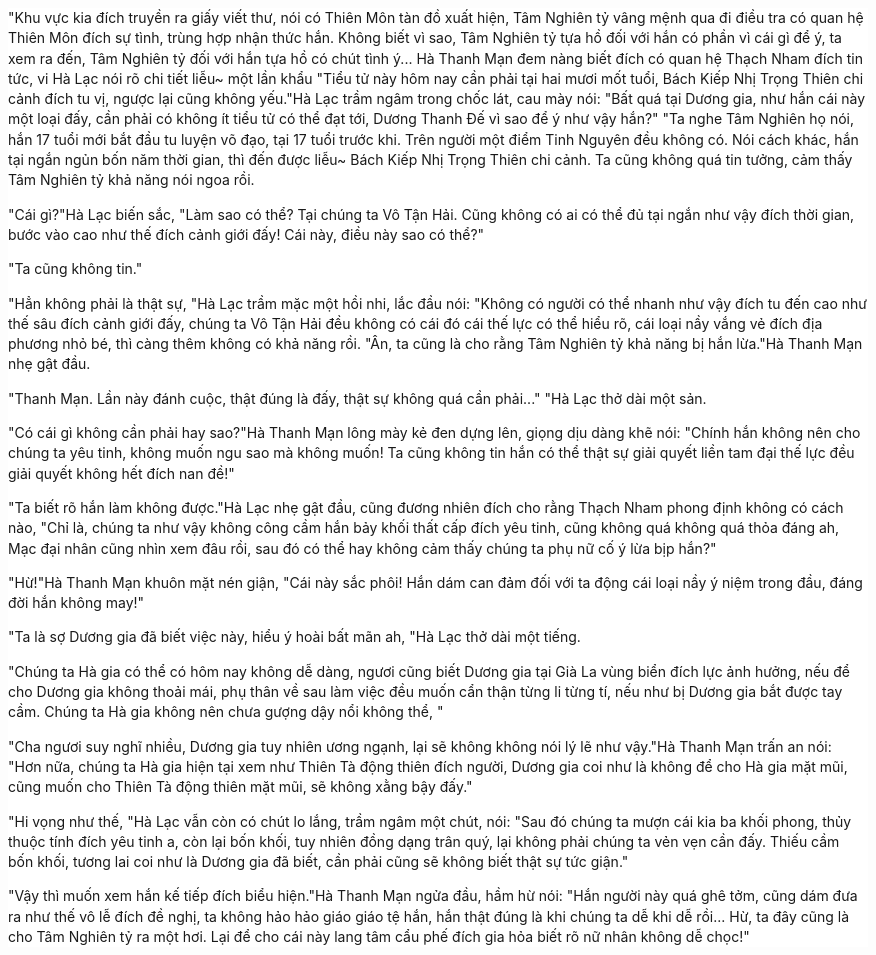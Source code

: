 "Khu vực kia đích truyền ra giấy viết thư, nói có Thiên Môn tàn đồ xuất hiện, Tâm Nghiên tỷ vâng mệnh qua đi điều tra có quan hệ Thiên Môn đích sự tình, trùng hợp nhận thức hắn. Không biết vì sao, Tâm Nghiên tỷ tựa hồ đối với hắn có phần vì cái gì để ý, ta xem ra đến, Tâm Nghiên tỷ đối với hắn tựa hồ có chút tình ý... Hà Thanh Mạn đem nàng biết đích có quan hệ Thạch Nham đích tin tức, vi Hà Lạc nói rõ chi tiết liễu~ một lần khẩu "Tiểu tử này hôm nay cần phải tại hai mươi mốt tuổi, Bách Kiếp Nhị Trọng Thiên chi cảnh đích tu vị, ngược lại cũng không yếu."Hà Lạc trầm ngâm trong chốc lát, cau mày nói: "Bất quá tại Dương gia, như hắn cái này một loại đấy, cần phải có không ít tiểu tử có thể đạt tới, Dương Thanh Đế vì sao để ý như vậy hắn?" "Ta nghe Tâm Nghiên họ nói, hắn 17 tuổi mới bắt đầu tu luyện võ đạo, tại 17 tuổi trước khi. Trên người một điểm Tinh Nguyên đều không có. Nói cách khác, hắn tại ngắn ngủn bốn năm thời gian, thì đến được liễu~ Bách Kiếp Nhị Trọng Thiên chi cảnh. Ta cũng không quá tin tưởng, cảm thấy Tâm Nghiên tỷ khả năng nói ngoa rồi.

"Cái gì?"Hà Lạc biến sắc, "Làm sao có thể? Tại chúng ta Vô Tận Hải. Cũng không có ai có thể đủ tại ngắn như vậy đích thời gian, bước vào cao như thế đích cảnh giới đấy! Cái này, điều này sao có thể?"

"Ta cũng không tin."

"Hẳn không phải là thật sự, "Hà Lạc trầm mặc một hồi nhi, lắc đầu nói: "Không có người có thể nhanh như vậy đích tu đến cao như thế sâu đích cảnh giới đấy, chúng ta Vô Tận Hải đều không có cái đó cái thế lực có thể hiểu rõ, cái loại nầy vắng vẻ đích địa phương nhỏ bé, thì càng thêm không có khả năng rồi. "Ân, ta cũng là cho rằng Tâm Nghiên tỷ khả năng bị hắn lừa."Hà Thanh Mạn nhẹ gật đầu.

"Thanh Mạn. Lần này đánh cuộc, thật đúng là đấy, thật sự không quá cần phải..." "Hà Lạc thở dài một sản.

"Có cái gì không cần phải hay sao?"Hà Thanh Mạn lông mày kẻ đen dựng lên, giọng dịu dàng khẽ nói: "Chính hắn không nên cho chúng ta yêu tinh, không muốn ngu sao mà không muốn! Ta cũng không tin hắn có thể thật sự giải quyết liền tam đại thế lực đều giải quyết không hết đích nan đề!"

"Ta biết rõ hắn làm không được."Hà Lạc nhẹ gật đầu, cũng đương nhiên đích cho rằng Thạch Nham phong định không có cách nào, "Chỉ là, chúng ta như vậy không công cầm hắn bảy khối thất cấp đích yêu tinh, cũng không quá không quá thỏa đáng ah, Mạc đại nhân cũng nhìn xem đâu rồi, sau đó có thể hay không cảm thấy chúng ta phụ nữ cố ý lừa bịp hắn?"

"Hừ!"Hà Thanh Mạn khuôn mặt nén giận, "Cái này sắc phôi! Hắn dám can đảm đối với ta động cái loại nầy ý niệm trong đầu, đáng đời hắn không may!"

"Ta là sợ Dương gia đã biết việc này, hiểu ý hoài bất mãn ah, "Hà Lạc thở dài một tiếng.

"Chúng ta Hà gia có thể có hôm nay không dễ dàng, ngươi cũng biết Dương gia tại Già La vùng biển đích lực ảnh hưởng, nếu để cho Dương gia không thoải mái, phụ thân về sau làm việc đều muốn cẩn thận từng li từng tí, nếu như bị Dương gia bắt được tay cầm. Chúng ta Hà gia không nên chưa gượng dậy nổi không thể, "

"Cha ngươi suy nghĩ nhiều, Dương gia tuy nhiên ương ngạnh, lại sẽ không không nói lý lẽ như vậy."Hà Thanh Mạn trấn an nói: "Hơn nữa, chúng ta Hà gia hiện tại xem như Thiên Tà động thiên đích người, Dương gia coi như là không để cho Hà gia mặt mũi, cũng muốn cho Thiên Tà động thiên mặt mũi, sẽ không xằng bậy đấy."

"Hi vọng như thế, "Hà Lạc vẫn còn có chút lo lắng, trầm ngâm một chút, nói: "Sau đó chúng ta mượn cái kia ba khối phong, thủy thuộc tính đích yêu tinh a, còn lại bốn khối, tuy nhiên đồng dạng trân quý, lại không phải chúng ta vẻn vẹn cần đấy. Thiếu cầm bốn khối, tương lai coi như là Dương gia đã biết, cần phải cũng sẽ không biết thật sự tức giận."

"Vậy thì muốn xem hắn kế tiếp đích biểu hiện."Hà Thanh Mạn ngửa đầu, hầm hừ nói: "Hắn người này quá ghê tởm, cũng dám đưa ra như thế vô lễ đích đề nghị, ta không hảo hảo giáo giáo tệ hắn, hắn thật đúng là khi chúng ta dễ khi dễ rồi... Hừ, ta đây cũng là cho Tâm Nghiên tỷ ra một hơi. Lại để cho cái này lang tâm cẩu phế đích gia hỏa biết rõ nữ nhân không dễ chọc!"
